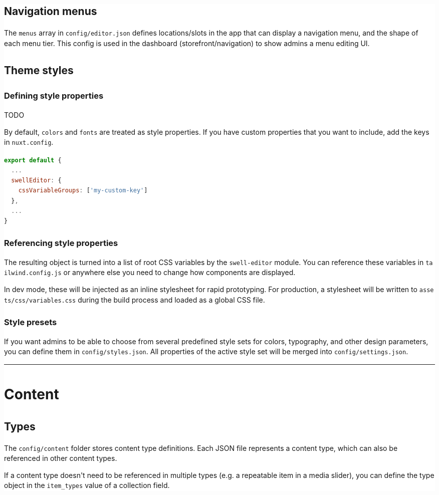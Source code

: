 ## Navigation menus

The `menus` array in `config/editor.json` defines locations/slots in the app that can display a navigation menu, and the shape of each menu tier. This config is used in the dashboard (storefront/navigation) to show admins a menu editing UI.

## Theme styles

### Defining style properties

TODO

By default, `colors` and `fonts` are treated as style properties. If you have custom properties that you want to include, add the keys in `nuxt.config`.

```js
export default {
  ...
  swellEditor: {
    cssVariableGroups: ['my-custom-key']
  },
  ...
}
```

### Referencing style properties

The resulting object is turned into a list of root CSS variables by the `swell-editor` module. You can reference these variables in `tailwind.config.js` or anywhere else you need to change how components are displayed.

In dev mode, these will be injected as an inline stylesheet for rapid prototyping. For production, a stylesheet will be written to `assets/css/variables.css` during the build process and loaded as a global CSS file.

### Style presets

If you want admins to be able to choose from several predefined style sets for colors, typography, and other design parameters, you can define them in `config/styles.json`. All properties of the active style set will be merged into `config/settings.json`.

---

# Content

## Types

The `config/content` folder stores content type definitions. Each JSON file represents a content type, which can also be referenced in other content types.

If a content type doesn't need to be referenced in multiple types (e.g. a repeatable item in a media slider), you can define the type object in the `item_types` value of a collection field.

